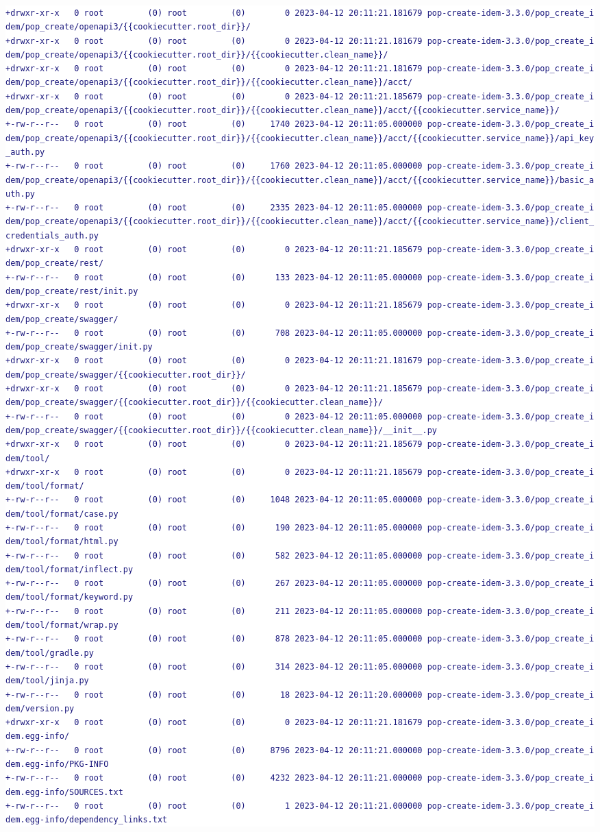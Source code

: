 ```diff
+drwxr-xr-x   0 root         (0) root         (0)        0 2023-04-12 20:11:21.181679 pop-create-idem-3.3.0/pop_create_idem/pop_create/openapi3/{{cookiecutter.root_dir}}/
+drwxr-xr-x   0 root         (0) root         (0)        0 2023-04-12 20:11:21.181679 pop-create-idem-3.3.0/pop_create_idem/pop_create/openapi3/{{cookiecutter.root_dir}}/{{cookiecutter.clean_name}}/
+drwxr-xr-x   0 root         (0) root         (0)        0 2023-04-12 20:11:21.181679 pop-create-idem-3.3.0/pop_create_idem/pop_create/openapi3/{{cookiecutter.root_dir}}/{{cookiecutter.clean_name}}/acct/
+drwxr-xr-x   0 root         (0) root         (0)        0 2023-04-12 20:11:21.185679 pop-create-idem-3.3.0/pop_create_idem/pop_create/openapi3/{{cookiecutter.root_dir}}/{{cookiecutter.clean_name}}/acct/{{cookiecutter.service_name}}/
+-rw-r--r--   0 root         (0) root         (0)     1740 2023-04-12 20:11:05.000000 pop-create-idem-3.3.0/pop_create_idem/pop_create/openapi3/{{cookiecutter.root_dir}}/{{cookiecutter.clean_name}}/acct/{{cookiecutter.service_name}}/api_key_auth.py
+-rw-r--r--   0 root         (0) root         (0)     1760 2023-04-12 20:11:05.000000 pop-create-idem-3.3.0/pop_create_idem/pop_create/openapi3/{{cookiecutter.root_dir}}/{{cookiecutter.clean_name}}/acct/{{cookiecutter.service_name}}/basic_auth.py
+-rw-r--r--   0 root         (0) root         (0)     2335 2023-04-12 20:11:05.000000 pop-create-idem-3.3.0/pop_create_idem/pop_create/openapi3/{{cookiecutter.root_dir}}/{{cookiecutter.clean_name}}/acct/{{cookiecutter.service_name}}/client_credentials_auth.py
+drwxr-xr-x   0 root         (0) root         (0)        0 2023-04-12 20:11:21.185679 pop-create-idem-3.3.0/pop_create_idem/pop_create/rest/
+-rw-r--r--   0 root         (0) root         (0)      133 2023-04-12 20:11:05.000000 pop-create-idem-3.3.0/pop_create_idem/pop_create/rest/init.py
+drwxr-xr-x   0 root         (0) root         (0)        0 2023-04-12 20:11:21.185679 pop-create-idem-3.3.0/pop_create_idem/pop_create/swagger/
+-rw-r--r--   0 root         (0) root         (0)      708 2023-04-12 20:11:05.000000 pop-create-idem-3.3.0/pop_create_idem/pop_create/swagger/init.py
+drwxr-xr-x   0 root         (0) root         (0)        0 2023-04-12 20:11:21.181679 pop-create-idem-3.3.0/pop_create_idem/pop_create/swagger/{{cookiecutter.root_dir}}/
+drwxr-xr-x   0 root         (0) root         (0)        0 2023-04-12 20:11:21.185679 pop-create-idem-3.3.0/pop_create_idem/pop_create/swagger/{{cookiecutter.root_dir}}/{{cookiecutter.clean_name}}/
+-rw-r--r--   0 root         (0) root         (0)        0 2023-04-12 20:11:05.000000 pop-create-idem-3.3.0/pop_create_idem/pop_create/swagger/{{cookiecutter.root_dir}}/{{cookiecutter.clean_name}}/__init__.py
+drwxr-xr-x   0 root         (0) root         (0)        0 2023-04-12 20:11:21.185679 pop-create-idem-3.3.0/pop_create_idem/tool/
+drwxr-xr-x   0 root         (0) root         (0)        0 2023-04-12 20:11:21.185679 pop-create-idem-3.3.0/pop_create_idem/tool/format/
+-rw-r--r--   0 root         (0) root         (0)     1048 2023-04-12 20:11:05.000000 pop-create-idem-3.3.0/pop_create_idem/tool/format/case.py
+-rw-r--r--   0 root         (0) root         (0)      190 2023-04-12 20:11:05.000000 pop-create-idem-3.3.0/pop_create_idem/tool/format/html.py
+-rw-r--r--   0 root         (0) root         (0)      582 2023-04-12 20:11:05.000000 pop-create-idem-3.3.0/pop_create_idem/tool/format/inflect.py
+-rw-r--r--   0 root         (0) root         (0)      267 2023-04-12 20:11:05.000000 pop-create-idem-3.3.0/pop_create_idem/tool/format/keyword.py
+-rw-r--r--   0 root         (0) root         (0)      211 2023-04-12 20:11:05.000000 pop-create-idem-3.3.0/pop_create_idem/tool/format/wrap.py
+-rw-r--r--   0 root         (0) root         (0)      878 2023-04-12 20:11:05.000000 pop-create-idem-3.3.0/pop_create_idem/tool/gradle.py
+-rw-r--r--   0 root         (0) root         (0)      314 2023-04-12 20:11:05.000000 pop-create-idem-3.3.0/pop_create_idem/tool/jinja.py
+-rw-r--r--   0 root         (0) root         (0)       18 2023-04-12 20:11:20.000000 pop-create-idem-3.3.0/pop_create_idem/version.py
+drwxr-xr-x   0 root         (0) root         (0)        0 2023-04-12 20:11:21.181679 pop-create-idem-3.3.0/pop_create_idem.egg-info/
+-rw-r--r--   0 root         (0) root         (0)     8796 2023-04-12 20:11:21.000000 pop-create-idem-3.3.0/pop_create_idem.egg-info/PKG-INFO
+-rw-r--r--   0 root         (0) root         (0)     4232 2023-04-12 20:11:21.000000 pop-create-idem-3.3.0/pop_create_idem.egg-info/SOURCES.txt
+-rw-r--r--   0 root         (0) root         (0)        1 2023-04-12 20:11:21.000000 pop-create-idem-3.3.0/pop_create_idem.egg-info/dependency_links.txt
```